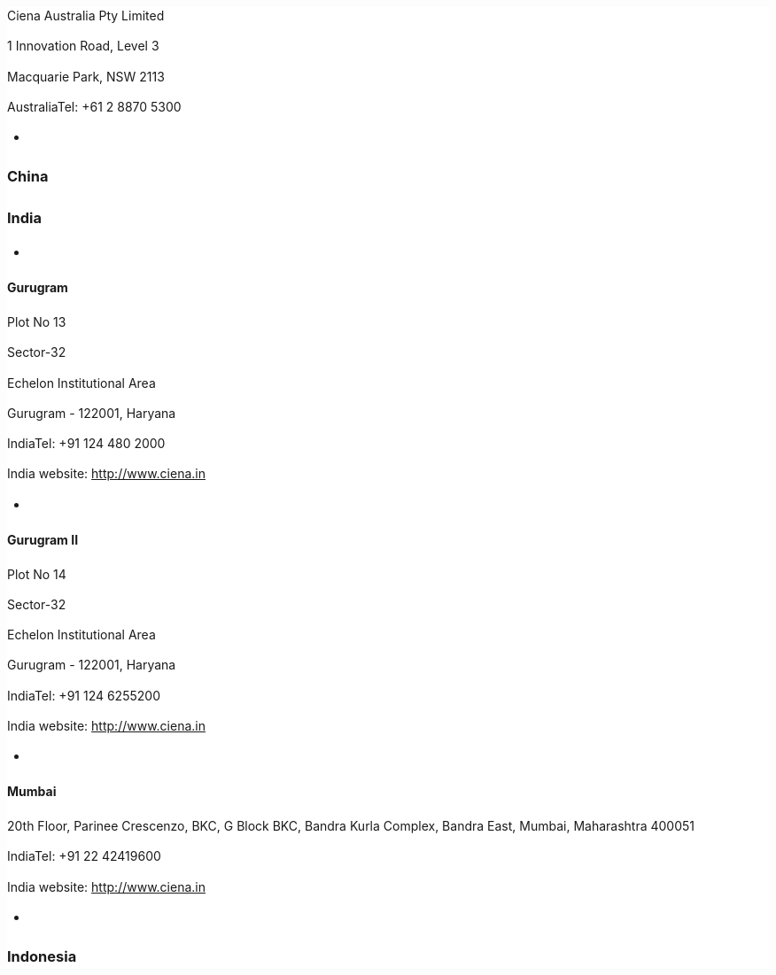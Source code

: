Ciena Australia Pty Limited


1 Innovation Road, Level 3

Macquarie Park, NSW 2113

AustraliaTel: +61 2 8870 5300


-
### China

### India

-
#### Gurugram

Plot No 13


Sector-32

Echelon Institutional Area

Gurugram - 122001, Haryana

IndiaTel: +91 124 480 2000

India website: http://www.ciena.in

-
#### Gurugram II

Plot No 14


Sector-32

Echelon Institutional Area

Gurugram - 122001, Haryana

IndiaTel: +91 124 6255200

India website: http://www.ciena.in

-
#### Mumbai

20th Floor, Parinee Crescenzo, BKC, G Block BKC, Bandra Kurla Complex, Bandra East, Mumbai, Maharashtra 400051


IndiaTel: +91 22 42419600

India website: http://www.ciena.in


-
### Indonesia
